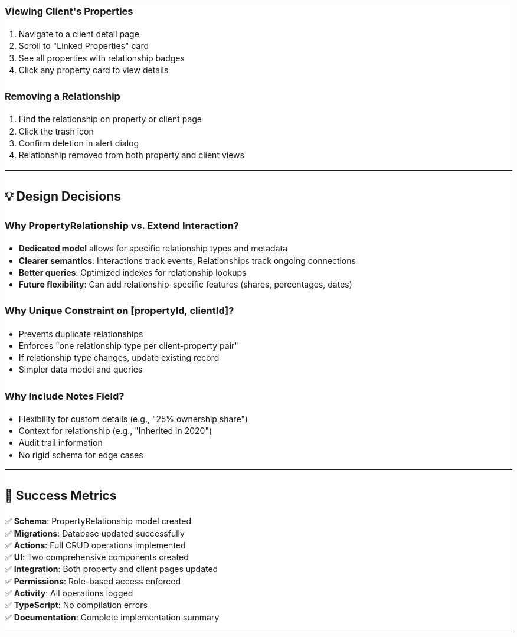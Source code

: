 ### Viewing Client's Properties

1. Navigate to a client detail page
2. Scroll to "Linked Properties" card
3. See all properties with relationship badges
4. Click any property card to view details

### Removing a Relationship

1. Find the relationship on property or client page
2. Click the trash icon
3. Confirm deletion in alert dialog
4. Relationship removed from both property and client views

---

## 💡 Design Decisions

### Why PropertyRelationship vs. Extend Interaction?
- **Dedicated model** allows for specific relationship types and metadata
- **Clearer semantics**: Interactions track events, Relationships track ongoing connections
- **Better queries**: Optimized indexes for relationship lookups
- **Future flexibility**: Can add relationship-specific features (shares, percentages, dates)

### Why Unique Constraint on [propertyId, clientId]?
- Prevents duplicate relationships
- Enforces "one relationship type per client-property pair"
- If relationship type changes, update existing record
- Simpler data model and queries

### Why Include Notes Field?
- Flexibility for custom details (e.g., "25% ownership share")
- Context for relationship (e.g., "Inherited in 2020")
- Audit trail information
- No rigid schema for edge cases

---

## 🎯 Success Metrics

✅ **Schema**: PropertyRelationship model created  
✅ **Migrations**: Database updated successfully  
✅ **Actions**: Full CRUD operations implemented  
✅ **UI**: Two comprehensive components created  
✅ **Integration**: Both property and client pages updated  
✅ **Permissions**: Role-based access enforced  
✅ **Activity**: All operations logged  
✅ **TypeScript**: No compilation errors  
✅ **Documentation**: Complete implementation summary

---